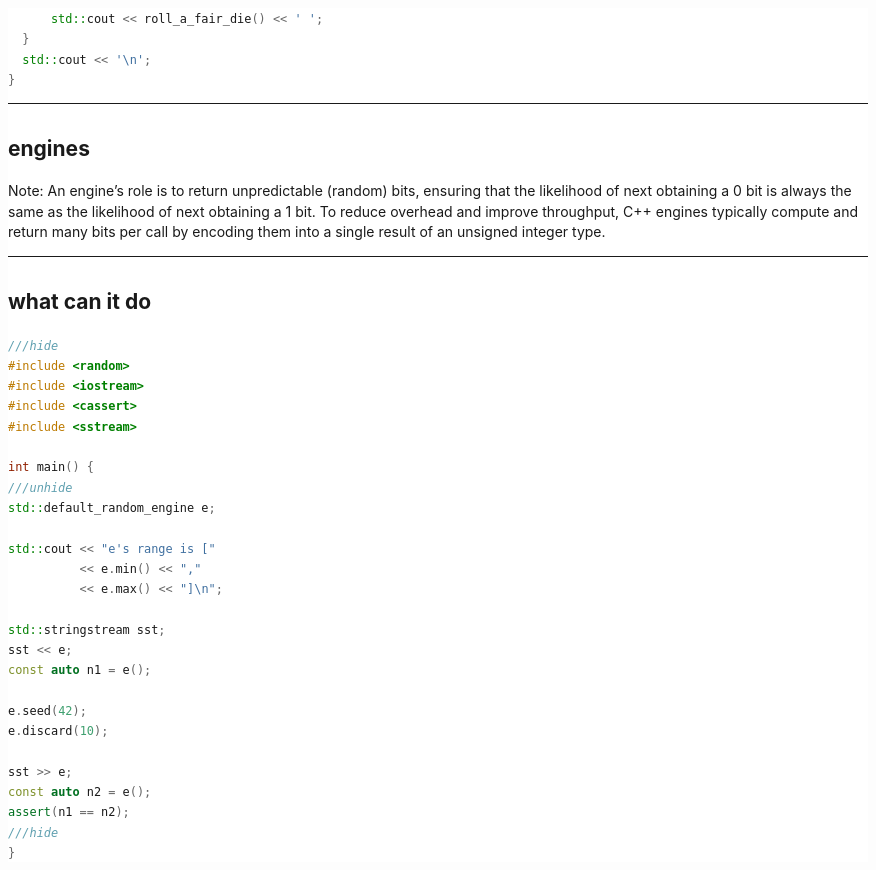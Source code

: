 ```cpp
      std::cout << roll_a_fair_die() << ' ';
  }
  std::cout << '\n';
}
```

----



## engines



Note: An engine’s role is to return unpredictable (random) bits, ensuring that the likelihood of
next obtaining a 0 bit is always the same as the likelihood of next obtaining a 1 bit. 
To reduce overhead and improve throughput, C++ engines typically compute and return many bits per call by
encoding them into a single result of an unsigned integer type.

---

## what can it do

```cpp [1|3-5|7-16]
///hide
#include <random>
#include <iostream>
#include <cassert>
#include <sstream>

int main() {
///unhide
std::default_random_engine e;

std::cout << "e's range is [" 
          << e.min() << "," 
          << e.max() << "]\n";

std::stringstream sst;
sst << e;
const auto n1 = e();

e.seed(42);
e.discard(10);

sst >> e;
const auto n2 = e();
assert(n1 == n2);
///hide
}
```
